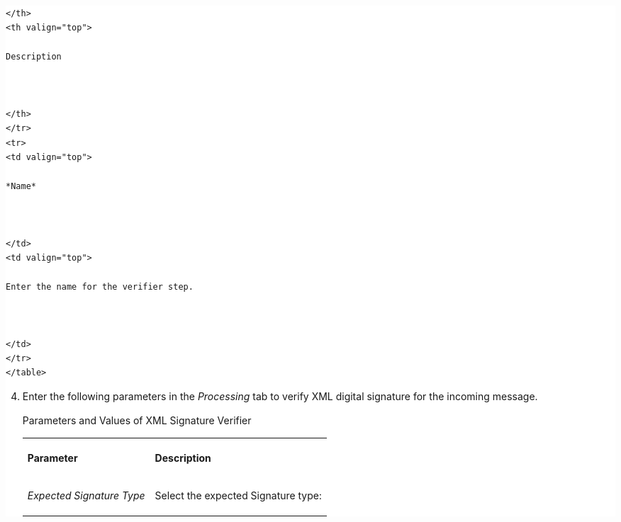 
    
    </th>
    <th valign="top">

    Description


    
    </th>
    </tr>
    <tr>
    <td valign="top">

    *Name*


    
    </td>
    <td valign="top">

    Enter the name for the verifier step.


    
    </td>
    </tr>
    </table>
    
4.  Enter the following parameters in the *Processing* tab to verify XML digital signature for the incoming message.

    <a name="loio090b932b15d6492aaf5e953803d181bb__d750e58"/>Parameters and Values of XML Signature Verifier


    <table>
    <tr>
    <th valign="top">

    Parameter


    
    </th>
    <th valign="top">

    Description


    
    </th>
    </tr>
    <tr>
    <td valign="top">

     *Expected Signature Type* 


    
    </td>
    <td valign="top">

    Select the expected Signature type:
